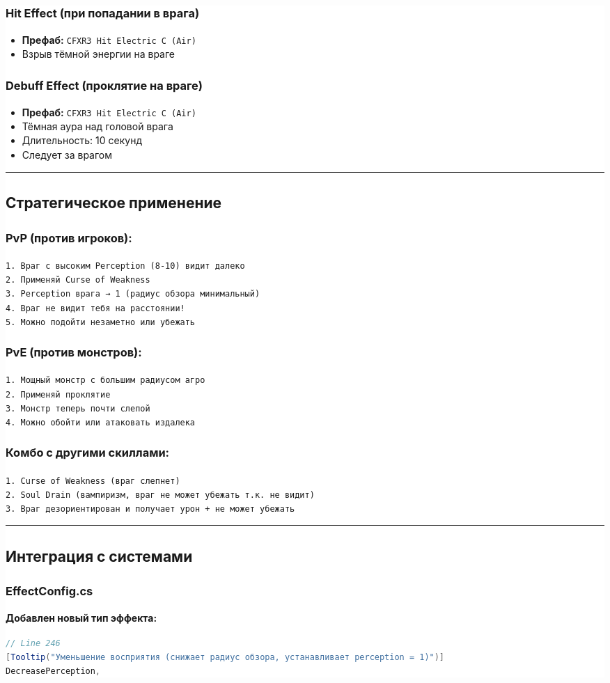 ### Hit Effect (при попадании в врага)
- **Префаб:** `CFXR3 Hit Electric C (Air)`
- Взрыв тёмной энергии на враге

### Debuff Effect (проклятие на враге)
- **Префаб:** `CFXR3 Hit Electric C (Air)`
- Тёмная аура над головой врага
- Длительность: 10 секунд
- Следует за врагом

---

## Стратегическое применение

### PvP (против игроков):
```
1. Враг с высоким Perception (8-10) видит далеко
2. Применяй Curse of Weakness
3. Perception врага → 1 (радиус обзора минимальный)
4. Враг не видит тебя на расстоянии!
5. Можно подойти незаметно или убежать
```

### PvE (против монстров):
```
1. Мощный монстр с большим радиусом агро
2. Применяй проклятие
3. Монстр теперь почти слепой
4. Можно обойти или атаковать издалека
```

### Комбо с другими скиллами:
```
1. Curse of Weakness (враг слепнет)
2. Soul Drain (вампиризм, враг не может убежать т.к. не видит)
3. Враг дезориентирован и получает урон + не может убежать
```

---

## Интеграция с системами

### EffectConfig.cs
**Добавлен новый тип эффекта:**

```csharp
// Line 246
[Tooltip("Уменьшение восприятия (снижает радиус обзора, устанавливает perception = 1)")]
DecreasePerception,
```
